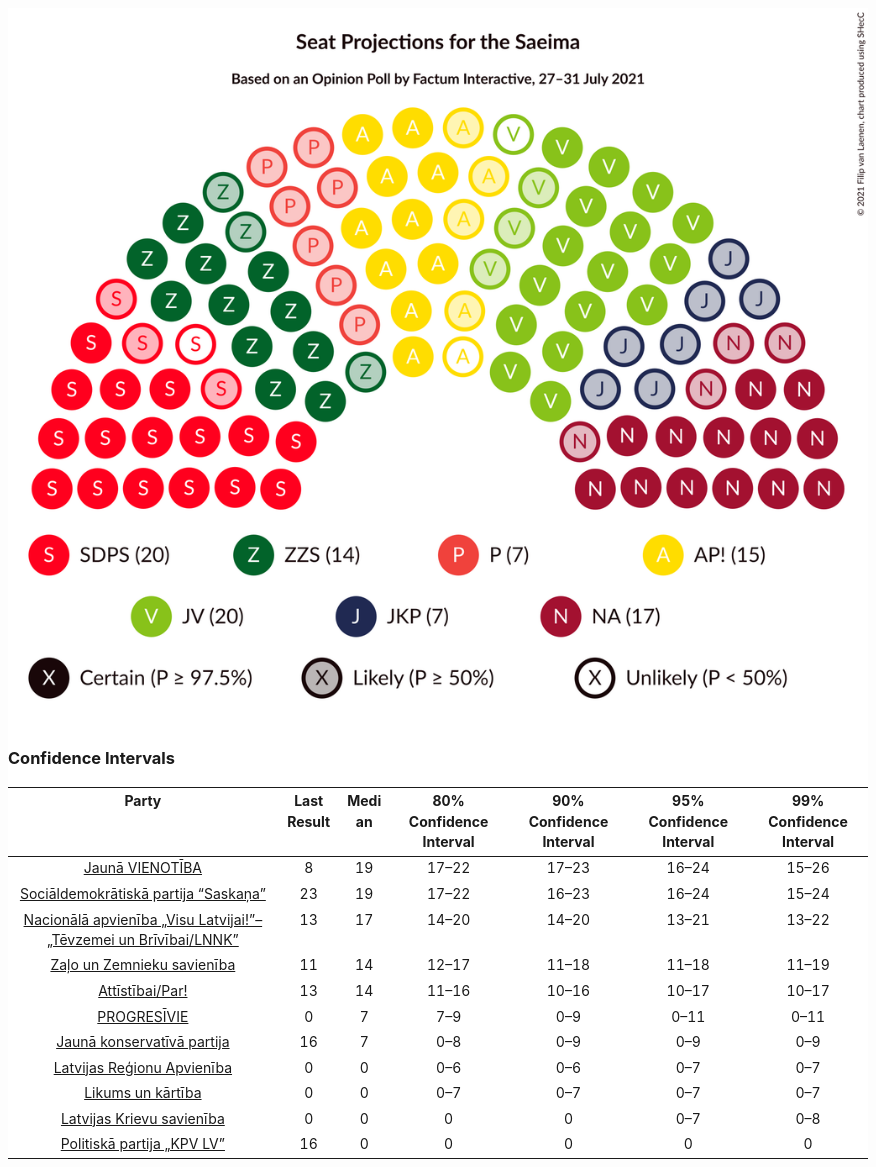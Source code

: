 ![Graph with seating plan not yet produced](2021-07-31-FactumInteractive-seating-plan.png "Seating Plan")

### Confidence Intervals

| Party | Last Result | Median | 80% Confidence Interval | 90% Confidence Interval | 95% Confidence Interval | 99% Confidence Interval |
|:-----:|:-----------:|:------:|:-----------------------:|:-----------------------:|:-----------------------:|:-----------------------:|
| <a href="#jaunā-vienotība">Jaunā VIENOTĪBA</a> | 8 | 19 | 17–22 |17–23 |16–24 |15–26 |
| <a href="#sociāldemokrātiskā-partija-“saskaņa”">Sociāldemokrātiskā partija “Saskaņa”</a> | 23 | 19 | 17–22 |16–23 |16–24 |15–24 |
| <a href="#nacionālā-apvienība-„visu-latvijai!”–„tēvzemei-un-brīvībai/lnnk”">Nacionālā apvienība „Visu Latvijai!”–„Tēvzemei un Brīvībai/LNNK”</a> | 13 | 17 | 14–20 |14–20 |13–21 |13–22 |
| <a href="#zaļo-un-zemnieku-savienība">Zaļo un Zemnieku savienība</a> | 11 | 14 | 12–17 |11–18 |11–18 |11–19 |
| <a href="#attīstībai/par!">Attīstībai/Par!</a> | 13 | 14 | 11–16 |10–16 |10–17 |10–17 |
| <a href="#progresīvie">PROGRESĪVIE</a> | 0 | 7 | 7–9 |0–9 |0–11 |0–11 |
| <a href="#jaunā-konservatīvā-partija">Jaunā konservatīvā partija</a> | 16 | 7 | 0–8 |0–9 |0–9 |0–9 |
| <a href="#latvijas-reģionu-apvienība">Latvijas Reģionu Apvienība</a> | 0 | 0 | 0–6 |0–6 |0–7 |0–7 |
| <a href="#likums-un-kārtība">Likums un kārtība</a> | 0 | 0 | 0–7 |0–7 |0–7 |0–7 |
| <a href="#latvijas-krievu-savienība">Latvijas Krievu savienība</a> | 0 | 0 | 0 |0 |0–7 |0–8 |
| <a href="#politiskā-partija-„kpv-lv”">Politiskā partija „KPV LV”</a> | 16 | 0 | 0 |0 |0 |0 |
